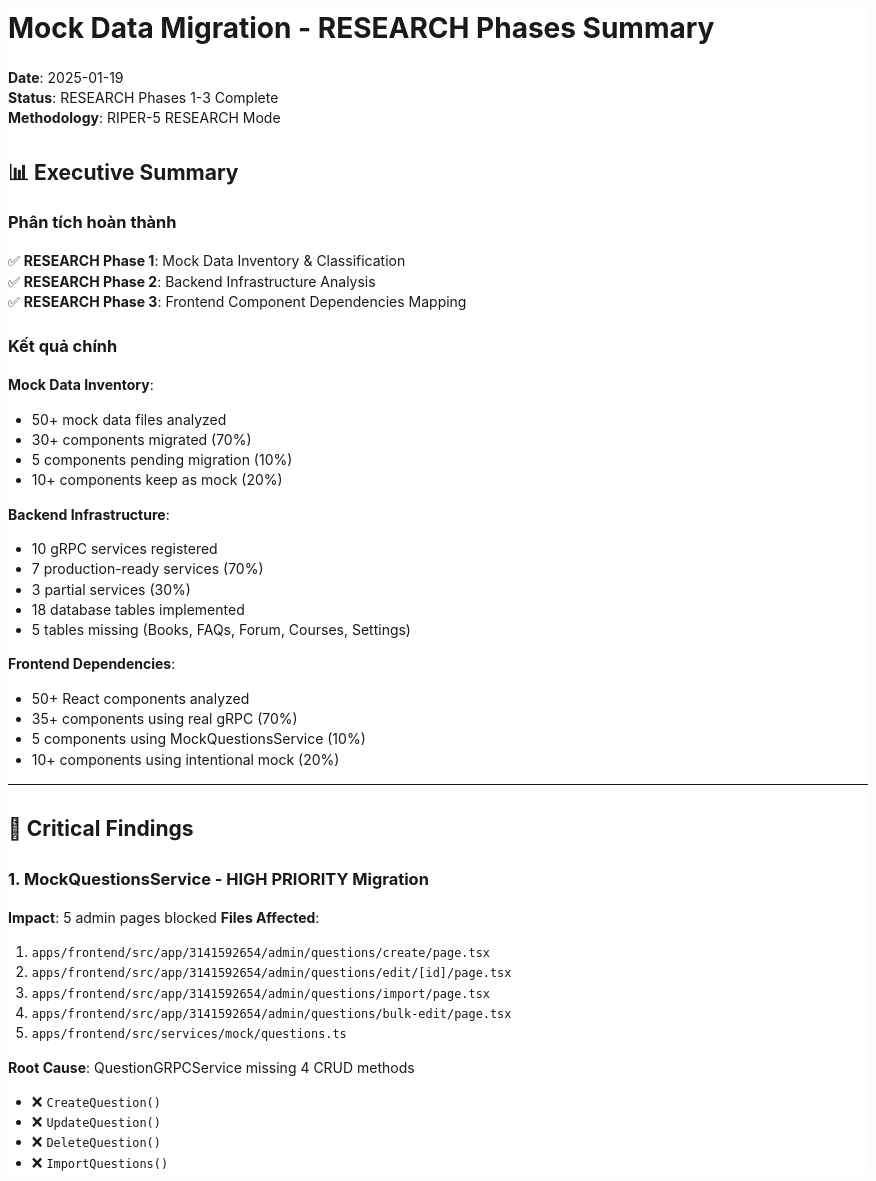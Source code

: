 # Mock Data Migration - RESEARCH Phases Summary
**Date**: 2025-01-19  
**Status**: RESEARCH Phases 1-3 Complete  
**Methodology**: RIPER-5 RESEARCH Mode

## 📊 Executive Summary

### Phân tích hoàn thành
✅ **RESEARCH Phase 1**: Mock Data Inventory & Classification  
✅ **RESEARCH Phase 2**: Backend Infrastructure Analysis  
✅ **RESEARCH Phase 3**: Frontend Component Dependencies Mapping

### Kết quả chính

**Mock Data Inventory**:
- 50+ mock data files analyzed
- 30+ components migrated (70%)
- 5 components pending migration (10%)
- 10+ components keep as mock (20%)

**Backend Infrastructure**:
- 10 gRPC services registered
- 7 production-ready services (70%)
- 3 partial services (30%)
- 18 database tables implemented
- 5 tables missing (Books, FAQs, Forum, Courses, Settings)

**Frontend Dependencies**:
- 50+ React components analyzed
- 35+ components using real gRPC (70%)
- 5 components using MockQuestionsService (10%)
- 10+ components using intentional mock (20%)

---

## 🎯 Critical Findings

### 1. MockQuestionsService - HIGH PRIORITY Migration

**Impact**: 5 admin pages blocked
**Files Affected**:
1. `apps/frontend/src/app/3141592654/admin/questions/create/page.tsx`
2. `apps/frontend/src/app/3141592654/admin/questions/edit/[id]/page.tsx`
3. `apps/frontend/src/app/3141592654/admin/questions/import/page.tsx`
4. `apps/frontend/src/app/3141592654/admin/questions/bulk-edit/page.tsx`
5. `apps/frontend/src/services/mock/questions.ts`

**Root Cause**: QuestionGRPCService missing 4 CRUD methods
- ❌ `CreateQuestion()`
- ❌ `UpdateQuestion()`
- ❌ `DeleteQuestion()`
- ❌ `ImportQuestions()`
